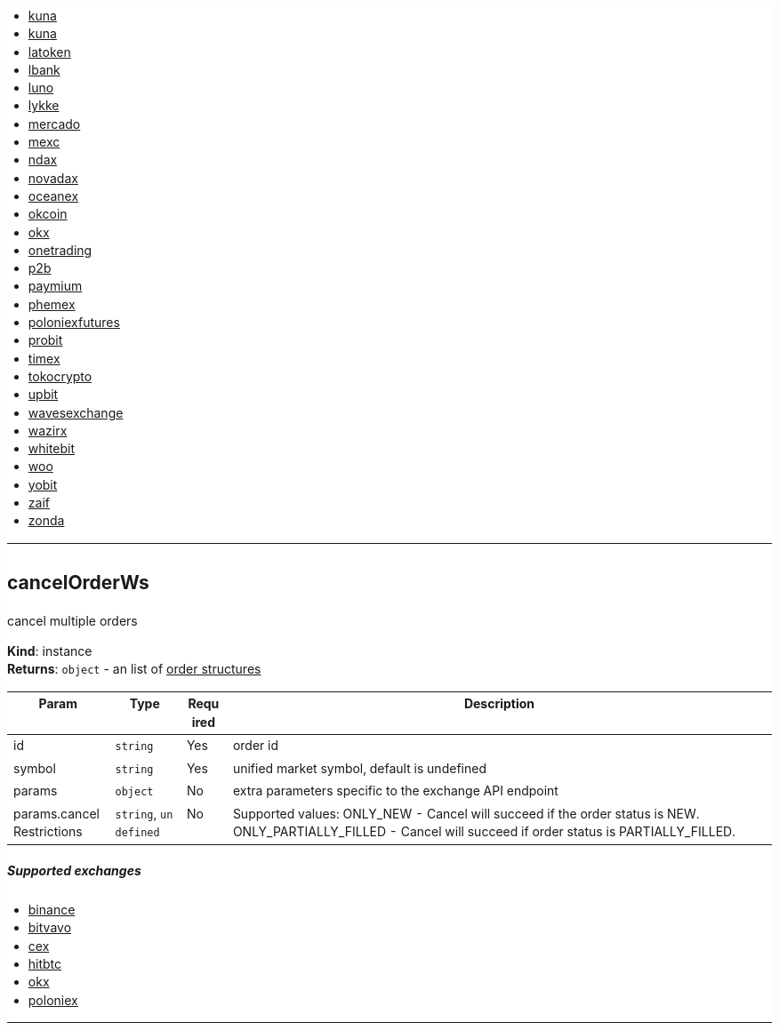 * [kuna](/exchanges/kuna.md#kunacancelorder)
* [kuna](/exchanges/kuna.md#kunacancelorder)
* [latoken](/exchanges/latoken.md#latokencancelorder)
* [lbank](/exchanges/lbank.md#lbankcancelorder)
* [luno](/exchanges/luno.md#lunocancelorder)
* [lykke](/exchanges/lykke.md#lykkecancelorder)
* [mercado](/exchanges/mercado.md#mercadocancelorder)
* [mexc](/exchanges/mexc.md#mexccancelorder)
* [ndax](/exchanges/ndax.md#ndaxcancelorder)
* [novadax](/exchanges/novadax.md#novadaxcancelorder)
* [oceanex](/exchanges/oceanex.md#oceanexcancelorder)
* [okcoin](/exchanges/okcoin.md#okcoincancelorder)
* [okx](/exchanges/okx.md#okxcancelorder)
* [onetrading](/exchanges/onetrading.md#onetradingcancelorder)
* [p2b](/exchanges/p2b.md#p2bcancelorder)
* [paymium](/exchanges/paymium.md#paymiumcancelorder)
* [phemex](/exchanges/phemex.md#phemexcancelorder)
* [poloniexfutures](/exchanges/poloniexfutures.md#poloniexfuturescancelorder)
* [probit](/exchanges/probit.md#probitcancelorder)
* [timex](/exchanges/timex.md#timexcancelorder)
* [tokocrypto](/exchanges/tokocrypto.md#tokocryptocancelorder)
* [upbit](/exchanges/upbit.md#upbitcancelorder)
* [wavesexchange](/exchanges/wavesexchange.md#wavesexchangecancelorder)
* [wazirx](/exchanges/wazirx.md#wazirxcancelorder)
* [whitebit](/exchanges/whitebit.md#whitebitcancelorder)
* [woo](/exchanges/woo.md#woocancelorder)
* [yobit](/exchanges/yobit.md#yobitcancelorder)
* [zaif](/exchanges/zaif.md#zaifcancelorder)
* [zonda](/exchanges/zonda.md#zondacancelorder)

---

<a name="cancelOrderWs" id="cancelorderws"></a>

## cancelOrderWs
cancel multiple orders

**Kind**: instance   
**Returns**: <code>object</code> - an list of [order structures](https://docs.ccxt.com/#/?id=order-structure)


| Param | Type | Required | Description |
| --- | --- | --- | --- |
| id | <code>string</code> | Yes | order id |
| symbol | <code>string</code> | Yes | unified market symbol, default is undefined |
| params | <code>object</code> | No | extra parameters specific to the exchange API endpoint |
| params.cancelRestrictions | <code>string</code>, <code>undefined</code> | No | Supported values: ONLY_NEW - Cancel will succeed if the order status is NEW. ONLY_PARTIALLY_FILLED - Cancel will succeed if order status is PARTIALLY_FILLED. |

##### Supported exchanges
* [binance](/exchanges/binance.md#binancecancelorderws)
* [bitvavo](/exchanges/bitvavo.md#bitvavocancelorderws)
* [cex](/exchanges/cex.md#cexcancelorderws)
* [hitbtc](/exchanges/hitbtc.md#hitbtccancelorderws)
* [okx](/exchanges/okx.md#okxcancelorderws)
* [poloniex](/exchanges/poloniex.md#poloniexcancelorderws)

---
